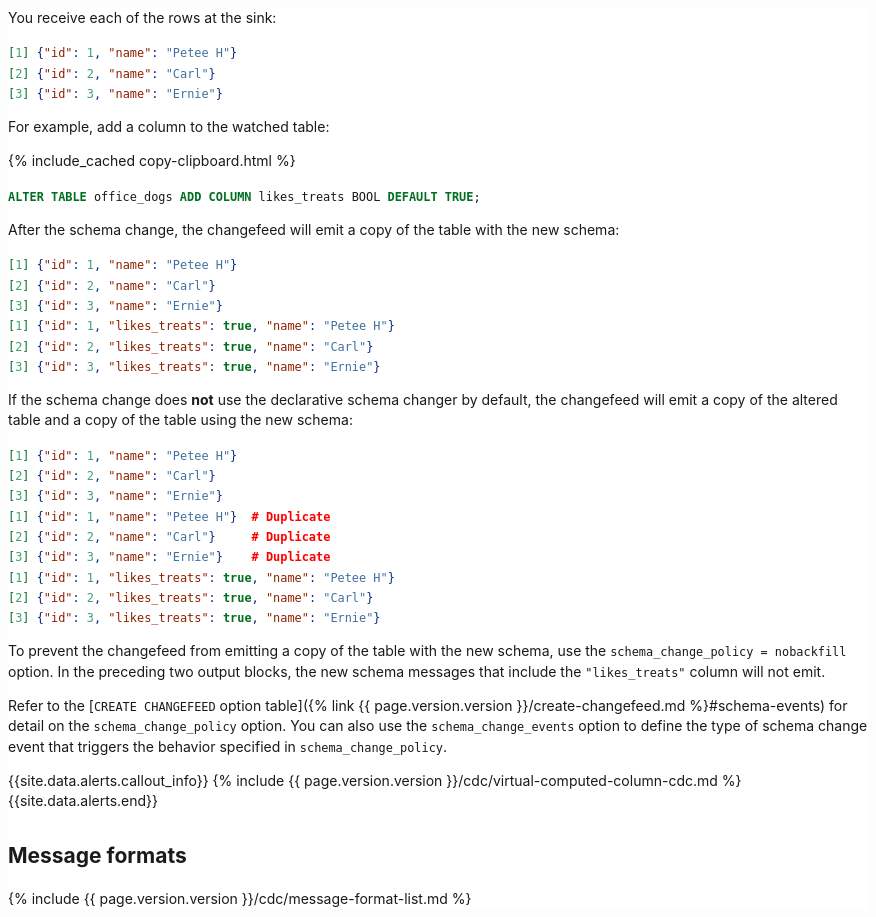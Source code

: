 You receive each of the rows at the sink:

~~~json
[1]	{"id": 1, "name": "Petee H"}
[2]	{"id": 2, "name": "Carl"}
[3]	{"id": 3, "name": "Ernie"}
~~~

For example, add a column to the watched table:

{% include_cached copy-clipboard.html %}
~~~ sql
ALTER TABLE office_dogs ADD COLUMN likes_treats BOOL DEFAULT TRUE;
~~~

After the schema change, the changefeed will emit a copy of the table with the new schema:

~~~json
[1]	{"id": 1, "name": "Petee H"}
[2]	{"id": 2, "name": "Carl"}
[3]	{"id": 3, "name": "Ernie"}
[1]	{"id": 1, "likes_treats": true, "name": "Petee H"}
[2]	{"id": 2, "likes_treats": true, "name": "Carl"}
[3]	{"id": 3, "likes_treats": true, "name": "Ernie"}
~~~

If the schema change does **not** use the declarative schema changer by default, the changefeed will emit a copy of the altered table and a copy of the table using the new schema:

~~~json
[1]	{"id": 1, "name": "Petee H"}
[2]	{"id": 2, "name": "Carl"}
[3]	{"id": 3, "name": "Ernie"}
[1]	{"id": 1, "name": "Petee H"}  # Duplicate
[2]	{"id": 2, "name": "Carl"}     # Duplicate
[3]	{"id": 3, "name": "Ernie"}    # Duplicate
[1]	{"id": 1, "likes_treats": true, "name": "Petee H"}
[2]	{"id": 2, "likes_treats": true, "name": "Carl"}
[3]	{"id": 3, "likes_treats": true, "name": "Ernie"}
~~~

To prevent the changefeed from emitting a copy of the table with the new schema, use the `schema_change_policy = nobackfill` option. In the preceding two output blocks, the new schema messages that include the `"likes_treats"` column will not emit.

Refer to the [`CREATE CHANGEFEED` option table]({% link {{ page.version.version }}/create-changefeed.md %}#schema-events) for detail on the `schema_change_policy` option. You can also use the `schema_change_events` option to define the type of schema change event that triggers the behavior specified in `schema_change_policy`.

{{site.data.alerts.callout_info}}
{% include {{ page.version.version }}/cdc/virtual-computed-column-cdc.md %}
{{site.data.alerts.end}}

## Message formats

{% include {{ page.version.version }}/cdc/message-format-list.md %}
